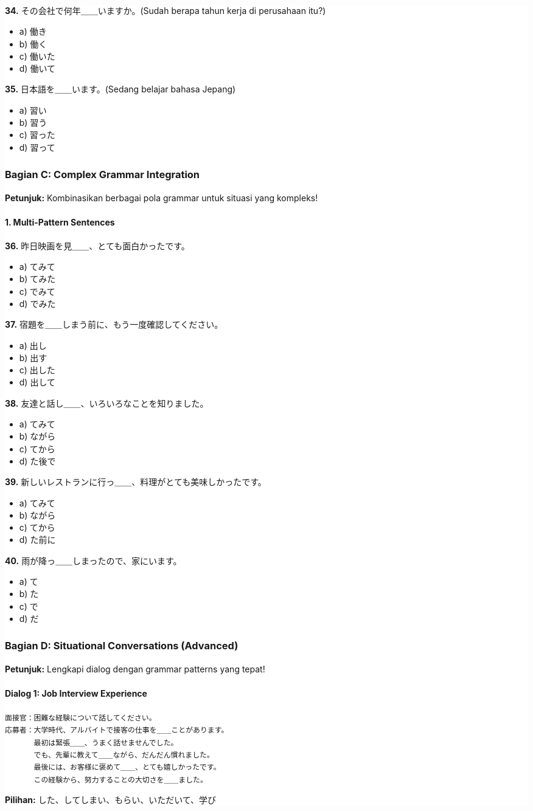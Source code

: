 **34.** その会社で何年＿＿いますか。(Sudah berapa tahun kerja di perusahaan itu?)
- a) 働き
- b) 働く
- c) 働いた
- d) 働いて

**35.** 日本語を＿＿います。(Sedang belajar bahasa Jepang)
- a) 習い
- b) 習う
- c) 習った
- d) 習って

### Bagian C: Complex Grammar Integration
**Petunjuk:** Kombinasikan berbagai pola grammar untuk situasi yang kompleks!

#### 1. Multi-Pattern Sentences
**36.** 昨日映画を見＿＿、とても面白かったです。
- a) てみて
- b) てみた
- c) でみて
- d) でみた

**37.** 宿題を＿＿しまう前に、もう一度確認してください。
- a) 出し
- b) 出す
- c) 出した
- d) 出して

**38.** 友達と話し＿＿、いろいろなことを知りました。
- a) てみて
- b) ながら
- c) てから
- d) た後で

**39.** 新しいレストランに行っ＿＿、料理がとても美味しかったです。
- a) てみて
- b) ながら
- c) てから
- d) た前に

**40.** 雨が降っ＿＿しまったので、家にいます。
- a) て
- b) た
- c) で
- d) だ

### Bagian D: Situational Conversations (Advanced)
**Petunjuk:** Lengkapi dialog dengan grammar patterns yang tepat!

#### Dialog 1: Job Interview Experience
```
面接官：困難な経験について話してください。
応募者：大学時代、アルバイトで接客の仕事を＿＿ことがあります。
　　　　最初は緊張＿＿、うまく話せませんでした。
　　　　でも、先輩に教えて＿＿ながら、だんだん慣れました。
　　　　最後には、お客様に褒めて＿＿、とても嬉しかったです。
　　　　この経験から、努力することの大切さを＿＿ました。
```
**Pilihan:** した、してしまい、もらい、いただいて、学び
